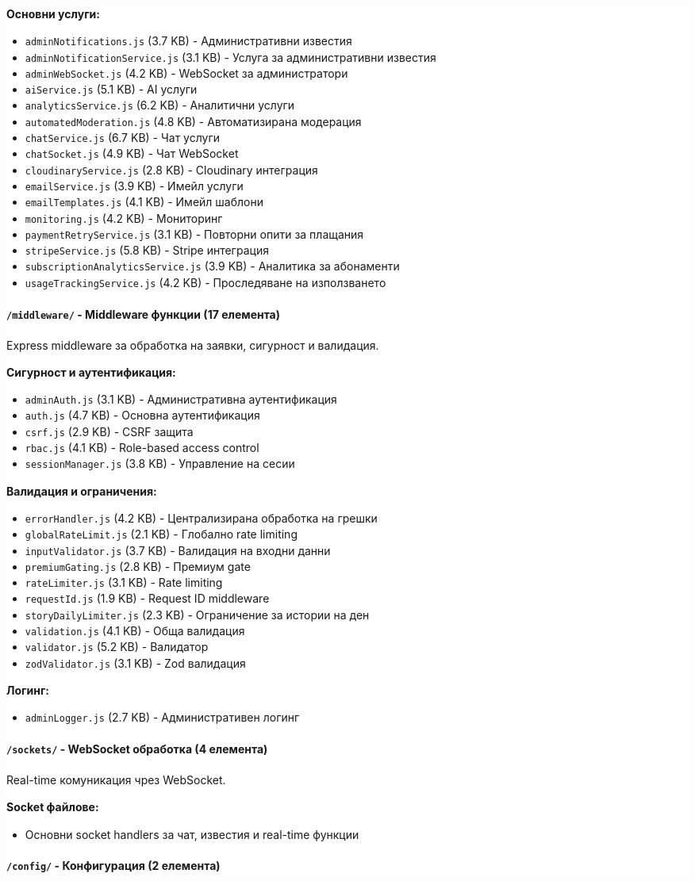 **Основни услуги:**

- `adminNotifications.js` (3.7 KB) - Административни известия
- `adminNotificationService.js` (3.1 KB) - Услуга за административни известия
- `adminWebSocket.js` (4.2 KB) - WebSocket за администратори
- `aiService.js` (5.1 KB) - AI услуги
- `analyticsService.js` (6.2 KB) - Аналитични услуги
- `automatedModeration.js` (4.8 KB) - Автоматизирана модерация
- `chatService.js` (6.7 KB) - Чат услуги
- `chatSocket.js` (4.9 KB) - Чат WebSocket
- `cloudinaryService.js` (2.8 KB) - Cloudinary интеграция
- `emailService.js` (3.9 KB) - Имейл услуги
- `emailTemplates.js` (4.1 KB) - Имейл шаблони
- `monitoring.js` (4.2 KB) - Мониторинг
- `paymentRetryService.js` (3.1 KB) - Повторни опити за плащания
- `stripeService.js` (5.8 KB) - Stripe интеграция
- `subscriptionAnalyticsService.js` (3.9 KB) - Аналитика за абонаменти
- `usageTrackingService.js` (4.2 KB) - Проследяване на използването

#### `/middleware/` - Middleware функции (17 елемента)

Express middleware за обработка на заявки, сигурност и валидация.

**Сигурност и аутентификация:**

- `adminAuth.js` (3.1 KB) - Административна аутентификация
- `auth.js` (4.7 KB) - Основна аутентификация
- `csrf.js` (2.9 KB) - CSRF защита
- `rbac.js` (4.1 KB) - Role-based access control
- `sessionManager.js` (3.8 KB) - Управление на сесии

**Валидация и ограничения:**

- `errorHandler.js` (4.2 KB) - Централизирана обработка на грешки
- `globalRateLimit.js` (2.1 KB) - Глобално rate limiting
- `inputValidator.js` (3.7 KB) - Валидация на входни данни
- `premiumGating.js` (2.8 KB) - Премиум gate
- `rateLimiter.js` (3.1 KB) - Rate limiting
- `requestId.js` (1.9 KB) - Request ID middleware
- `storyDailyLimiter.js` (2.3 KB) - Ограничение за истории на ден
- `validation.js` (4.1 KB) - Обща валидация
- `validator.js` (5.2 KB) - Валидатор
- `zodValidator.js` (3.1 KB) - Zod валидация

**Логинг:**

- `adminLogger.js` (2.7 KB) - Административен логинг

#### `/sockets/` - WebSocket обработка (4 елемента)

Real-time комуникация чрез WebSocket.

**Socket файлове:**

- Основни socket handlers за чат, известия и real-time функции

#### `/config/` - Конфигурация (2 елемента)
